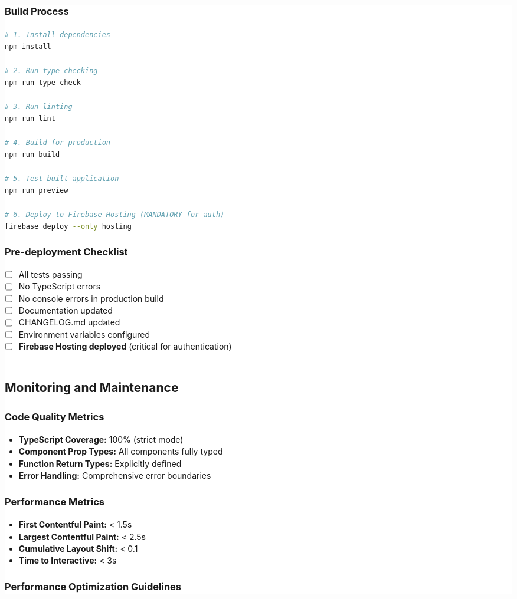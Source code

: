 ### Build Process

```bash
# 1. Install dependencies
npm install

# 2. Run type checking
npm run type-check

# 3. Run linting
npm run lint

# 4. Build for production
npm run build

# 5. Test built application
npm run preview

# 6. Deploy to Firebase Hosting (MANDATORY for auth)
firebase deploy --only hosting
```

### Pre-deployment Checklist

- [ ] All tests passing
- [ ] No TypeScript errors
- [ ] No console errors in production build
- [ ] Documentation updated
- [ ] CHANGELOG.md updated
- [ ] Environment variables configured
- [ ] **Firebase Hosting deployed** (critical for authentication)

---

## Monitoring and Maintenance

### Code Quality Metrics

- **TypeScript Coverage:** 100% (strict mode)
- **Component Prop Types:** All components fully typed
- **Function Return Types:** Explicitly defined
- **Error Handling:** Comprehensive error boundaries

### Performance Metrics

- **First Contentful Paint:** < 1.5s
- **Largest Contentful Paint:** < 2.5s
- **Cumulative Layout Shift:** < 0.1
- **Time to Interactive:** < 3s

### Performance Optimization Guidelines
